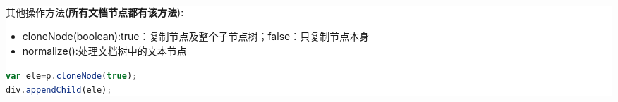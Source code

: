 其他操作方法(**所有文档节点都有该方法**):
- cloneNode(boolean):true：复制节点及整个子节点树；false：只复制节点本身
- normalize():处理文档树中的文本节点
```javascript 
var ele=p.cloneNode(true);
div.appendChild(ele);
```
